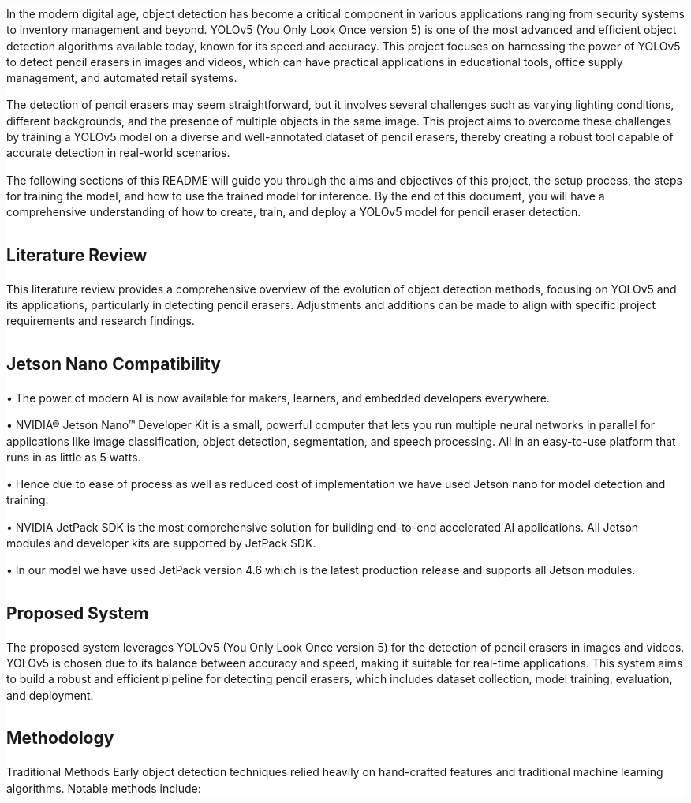 In the modern digital age, object detection has become a critical component in various applications ranging from security systems to inventory management and beyond. YOLOv5 (You Only Look Once version 5) is one of the most advanced and efficient object detection algorithms available today, known for its speed and accuracy. This project focuses on harnessing the power of YOLOv5 to detect pencil erasers in images and videos, which can have practical applications in educational tools, office supply management, and automated retail systems.

The detection of pencil erasers may seem straightforward, but it involves several challenges such as varying lighting conditions, different backgrounds, and the presence of multiple objects in the same image. This project aims to overcome these challenges by training a YOLOv5 model on a diverse and well-annotated dataset of pencil erasers, thereby creating a robust tool capable of accurate detection in real-world scenarios.

The following sections of this README will guide you through the aims and objectives of this project, the setup process, the steps for training the model, and how to use the trained model for inference. By the end of this document, you will have a comprehensive understanding of how to create, train, and deploy a YOLOv5 model for pencil eraser detection.

## Literature Review

This literature review provides a comprehensive overview of the evolution of object detection methods, focusing on YOLOv5 and its applications, particularly in detecting pencil erasers. Adjustments and additions can be made to align with specific project requirements and research findings.

## Jetson Nano Compatibility

• The power of modern AI is now available for makers, learners, and embedded developers everywhere.

• NVIDIA® Jetson Nano™ Developer Kit is a small, powerful computer that lets you run multiple neural networks in parallel for applications like image classification, object detection, segmentation, and speech processing. All in an easy-to-use platform that runs in as little as 5 watts.

• Hence due to ease of process as well as reduced cost of implementation we have used Jetson nano for model detection and training.

• NVIDIA JetPack SDK is the most comprehensive solution for building end-to-end accelerated AI applications. All Jetson modules and developer kits are supported by JetPack SDK.

• In our model we have used JetPack version 4.6 which is the latest production release and supports all Jetson modules.

## Proposed System

The proposed system leverages YOLOv5 (You Only Look Once version 5) for the detection of pencil erasers in images and videos. YOLOv5 is chosen due to its balance between accuracy and speed, making it suitable for real-time applications. This system aims to build a robust and efficient pipeline for detecting pencil erasers, which includes dataset collection, model training, evaluation, and deployment.

## Methodology

Traditional Methods
Early object detection techniques relied heavily on hand-crafted features and traditional machine learning algorithms. Notable methods include:
